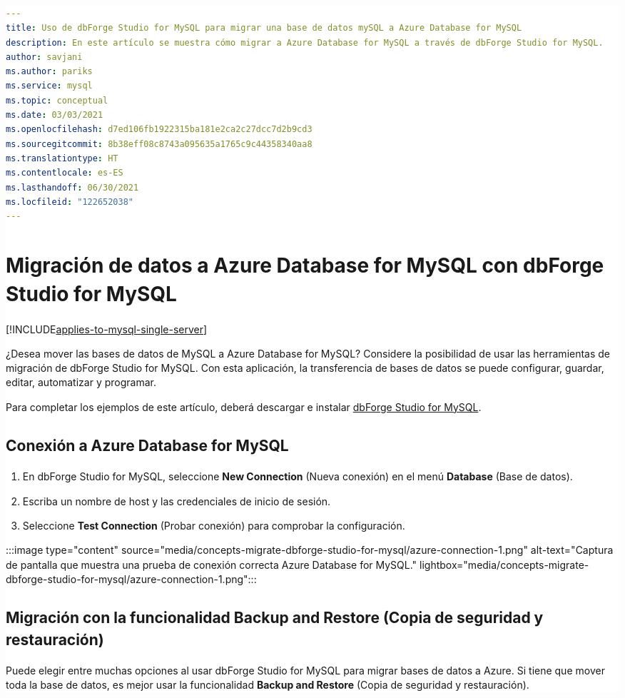 ```yaml
---
title: Uso de dbForge Studio for MySQL para migrar una base de datos mySQL a Azure Database for MySQL
description: En este artículo se muestra cómo migrar a Azure Database for MySQL a través de dbForge Studio for MySQL.
author: savjani
ms.author: pariks
ms.service: mysql
ms.topic: conceptual
ms.date: 03/03/2021
ms.openlocfilehash: d7ed106fb1922315ba181e2ca2c27dcc7d2b9cd3
ms.sourcegitcommit: 8b38eff08c8743a095635a1765c9c44358340aa8
ms.translationtype: HT
ms.contentlocale: es-ES
ms.lasthandoff: 06/30/2021
ms.locfileid: "122652038"
---
```

# <a name="migrate-data-to-azure-database-for-mysql-with-dbforge-studio-for-mysql"></a>Migración de datos a Azure Database for MySQL con dbForge Studio for MySQL

[!INCLUDE[applies-to-mysql-single-server](includes/applies-to-mysql-single-server.md)]

¿Desea mover las bases de datos de MySQL a Azure Database for MySQL? Considere la posibilidad de usar las herramientas de migración de dbForge Studio for MySQL. Con esta aplicación, la transferencia de bases de datos se puede configurar, guardar, editar, automatizar y programar.

Para completar los ejemplos de este artículo, deberá descargar e instalar [dbForge Studio for MySQL](https://www.devart.com/dbforge/mysql/studio/).

## <a name="connect-to-azure-database-for-mysql"></a>Conexión a Azure Database for MySQL

1. En dbForge Studio for MySQL, seleccione **New Connection** (Nueva conexión) en el menú **Database** (Base de datos).

1. Escriba un nombre de host y las credenciales de inicio de sesión.

1. Seleccione **Test Connection** (Probar conexión) para comprobar la configuración.

:::image type="content" source="media/concepts-migrate-dbforge-studio-for-mysql/azure-connection-1.png" alt-text="Captura de pantalla que muestra una prueba de conexión correcta Azure Database for MySQL." lightbox="media/concepts-migrate-dbforge-studio-for-mysql/azure-connection-1.png":::

## <a name="migrate-with-the-backup-and-restore-functionality"></a>Migración con la funcionalidad Backup and Restore (Copia de seguridad y restauración)

Puede elegir entre muchas opciones al usar dbForge Studio for MySQL para migrar bases de datos a Azure. Si tiene que mover toda la base de datos, es mejor usar la funcionalidad **Backup and Restore** (Copia de seguridad y restauración).

